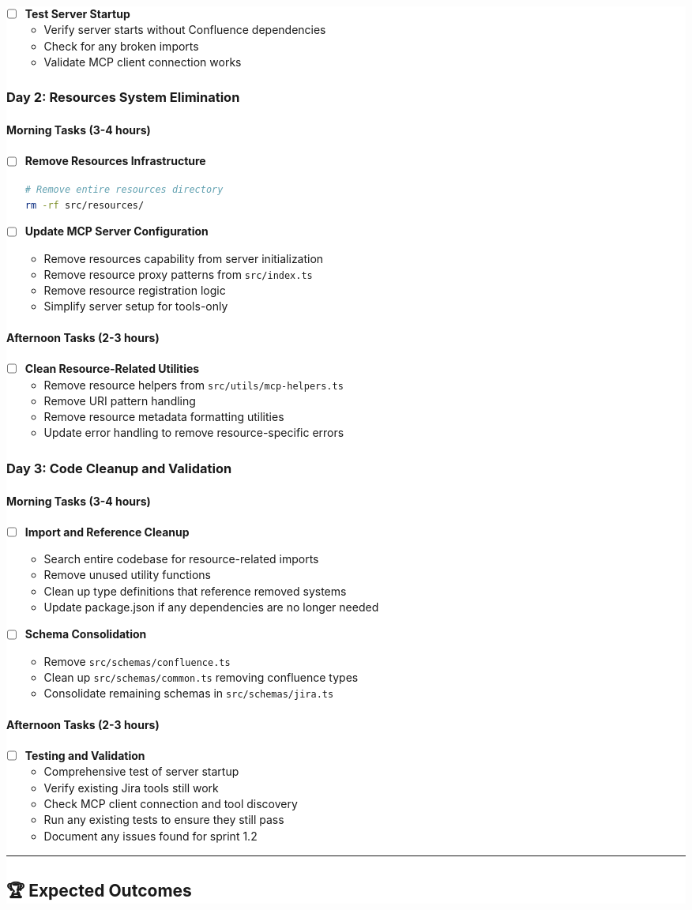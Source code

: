 - [ ] **Test Server Startup**
  - Verify server starts without Confluence dependencies
  - Check for any broken imports
  - Validate MCP client connection works

### Day 2: Resources System Elimination

#### Morning Tasks (3-4 hours)
- [ ] **Remove Resources Infrastructure**
  ```bash
  # Remove entire resources directory
  rm -rf src/resources/
  ```
  
- [ ] **Update MCP Server Configuration**
  - Remove resources capability from server initialization
  - Remove resource proxy patterns from `src/index.ts`
  - Remove resource registration logic
  - Simplify server setup for tools-only

#### Afternoon Tasks (2-3 hours)
- [ ] **Clean Resource-Related Utilities**
  - Remove resource helpers from `src/utils/mcp-helpers.ts`
  - Remove URI pattern handling
  - Remove resource metadata formatting utilities
  - Update error handling to remove resource-specific errors

### Day 3: Code Cleanup and Validation

#### Morning Tasks (3-4 hours)
- [ ] **Import and Reference Cleanup**
  - Search entire codebase for resource-related imports
  - Remove unused utility functions
  - Clean up type definitions that reference removed systems
  - Update package.json if any dependencies are no longer needed

- [ ] **Schema Consolidation**
  - Remove `src/schemas/confluence.ts`
  - Clean up `src/schemas/common.ts` removing confluence types
  - Consolidate remaining schemas in `src/schemas/jira.ts`

#### Afternoon Tasks (2-3 hours)
- [ ] **Testing and Validation**
  - Comprehensive test of server startup
  - Verify existing Jira tools still work
  - Check MCP client connection and tool discovery
  - Run any existing tests to ensure they still pass
  - Document any issues found for sprint 1.2

---

## 🏆 Expected Outcomes
